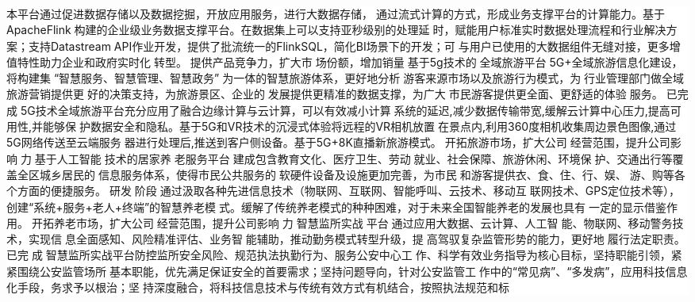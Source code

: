 本平台通过促进数据存储以及数据挖掘，开放应用服务，进行大数据存储，
通过流式计算的方式，形成业务支撑平台的计算能力。基于ApacheFlink
构建的企业级业务数据支撑平台。在数据集上可以支持亚秒级别的处理延
时，赋能用户标准实时数据处理流程和行业解决方案；支持Datastream
API作业开发，提供了批流统一的FlinkSQL，简化BI场景下的开发；可
与用户已使用的大数据组件无缝对接，更多增值特性助力企业和政府实时化
转型。
提供产品竞争力，扩大市
场份额，增加销量
基于5g技术的
全域旅游平台
5G+全域旅游信息化建设，将构建集
“智慧服务、智慧管理、智慧政务”
为一体的智慧旅游体系，更好地分析
游客来源市场以及旅游行为模式，为
行业管理部门做全域旅游营销提供更
好的决策支持，为旅游景区、企业的
发展提供更精准的数据支撑，为广大
市民游客提供更全面、更舒适的体验
服务。
已完
成
5G技术全域旅游平台充分应用了融合边缘计算与云计算，可以有效减小计算
系统的延迟,减少数据传输带宽,缓解云计算中心压力,提高可用性,并能够保
护数据安全和隐私。基于5G和VR技术的沉浸式体验将远程的VR相机放置
在景点内,利用360度相机收集周边景色图像,通过5G网络传送至云端服务
器进行处理后,推送到客户侧设备。基于5G+8K直播新旅游模式。
开拓旅游市场，扩大公司
经营范围，提升公司影响
力
基于人工智能
技术的居家养
老服务平台
建成包含教育文化、医疗卫生、劳动
就业、社会保障、旅游休闲、环境保
护、交通出行等覆盖全区城乡居民的
信息服务体系，使得市民公共服务的
软硬件设备及设施更加完善，为市民
和游客提供衣、食、住、行、娱、
游、购等各个方面的便捷服务。
研发
阶段
通过汲取各种先进信息技术（物联网、互联网、智能呼叫、云技术、移动互
联网技术、GPS定位技术等），创建“系统+服务+老人+终端”的智慧养老模
式。缓解了传统养老模式的种种困难，对于未来全国智能养老的发展也具有
一定的显示借鉴作用。
开拓养老市场，扩大公司
经营范围，提升公司影响
力
智慧监所实战
平台
通过应用大数据、云计算、人工智
能、物联网、移动警务技术，实现信
息全面感知、风险精准评估、业务智
能辅助，推动勤务模式转型升级，提
高驾驭复杂监管形势的能力，更好地
履行法定职责。
已完
成
智慧监所实战平台防控监所安全风险、规范执法执勤行为、服务公安中心工
作、科学有效业务指导为核心目标，坚持职能引领，紧紧围绕公安监管场所
基本职能，优先满足保证安全的首要需求；坚持问题导向，针对公安监管工
作中的“常见病”、“多发病”，应用科技信息化手段，务求予以根治；坚
持深度融合，将科技信息技术与传统有效方式有机结合，按照执法规范和标